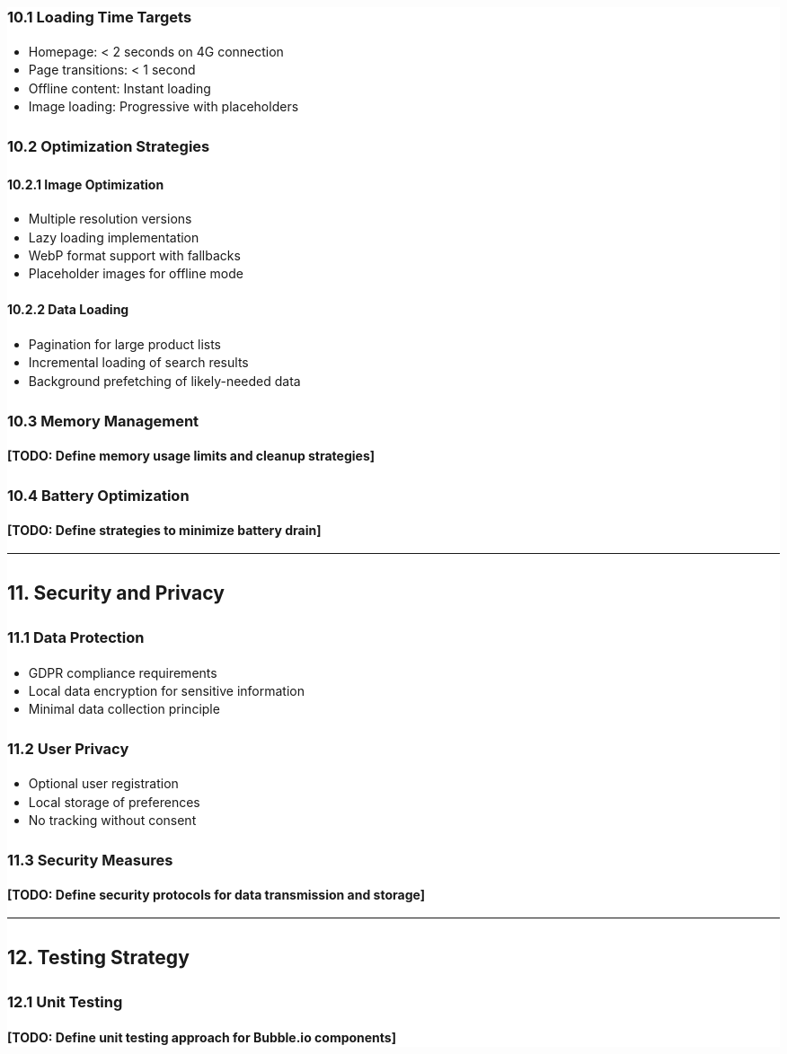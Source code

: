 ### 10.1 Loading Time Targets
- Homepage: < 2 seconds on 4G connection
- Page transitions: < 1 second
- Offline content: Instant loading
- Image loading: Progressive with placeholders

### 10.2 Optimization Strategies
#### 10.2.1 Image Optimization
- Multiple resolution versions
- Lazy loading implementation
- WebP format support with fallbacks
- Placeholder images for offline mode

#### 10.2.2 Data Loading
- Pagination for large product lists
- Incremental loading of search results
- Background prefetching of likely-needed data

### 10.3 Memory Management
**[TODO: Define memory usage limits and cleanup strategies]**

### 10.4 Battery Optimization
**[TODO: Define strategies to minimize battery drain]**

---

## 11. Security and Privacy

### 11.1 Data Protection
- GDPR compliance requirements
- Local data encryption for sensitive information
- Minimal data collection principle

### 11.2 User Privacy
- Optional user registration
- Local storage of preferences
- No tracking without consent

### 11.3 Security Measures
**[TODO: Define security protocols for data transmission and storage]**

---

## 12. Testing Strategy

### 12.1 Unit Testing
**[TODO: Define unit testing approach for Bubble.io components]**
